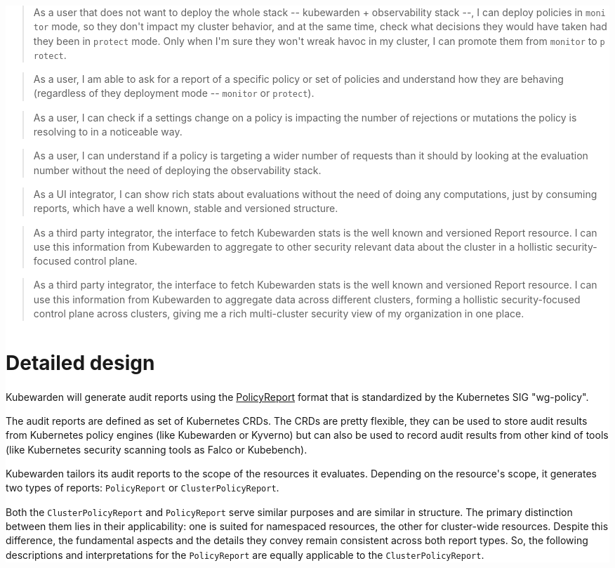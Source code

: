 > As a user that does not want to deploy the whole stack --
> kubewarden + observability stack --, I can deploy policies in
> `monitor` mode, so they don't impact my cluster behavior, and at the
> same time, check what decisions they would have taken had they been
> in `protect` mode. Only when I'm sure they won't wreak havoc in my
> cluster, I can promote them from `monitor` to `protect`.

> As a user, I am able to ask for a report of a specific policy or set
> of policies and understand how they are behaving (regardless of they
> deployment mode -- `monitor` or `protect`).

> As a user, I can check if a settings change on a policy is impacting
> the number of rejections or mutations the policy is resolving to in
> a noticeable way.

> As a user, I can understand if a policy is targeting a wider number
> of requests than it should by looking at the evaluation number
> without the need of deploying the observability stack.

> As a UI integrator, I can show rich stats about evaluations without
> the need of doing any computations, just by consuming reports, which
> have a well known, stable and versioned structure.

> As a third party integrator, the interface to fetch Kubewarden stats
> is the well known and versioned Report resource. I can use this
> information from Kubewarden to aggregate to other security relevant
> data about the cluster in a hollistic security-focused control
> plane.

> As a third party integrator, the interface to fetch Kubewarden stats
> is the well known and versioned Report resource. I can use this
> information from Kubewarden to aggregate data across different
> clusters, forming a hollistic security-focused control plane across
> clusters, giving me a rich multi-cluster security view of my
> organization in one place.

# Detailed design

Kubewarden will generate audit reports using the
[PolicyReport](https://github.com/kubernetes-sigs/wg-policy-prototypes/tree/master/policy-report)
format that is standardized by the Kubernetes SIG "wg-policy".

The audit reports are defined as set of Kubernetes CRDs. The CRDs are pretty
flexible, they can be used to store audit
results from Kubernetes policy engines (like Kubewarden or Kyverno) but can
also be used to record audit results from other kind of tools (like Kubernetes
security scanning tools as Falco or Kubebench).

Kubewarden tailors its audit reports to the scope of the resources it
evaluates. Depending on the resource's scope, it generates two types of
reports: `PolicyReport` or  `ClusterPolicyReport`.

Both the `ClusterPolicyReport` and `PolicyReport` serve similar purposes and
are similar in structure. The primary distinction between them lies in their
applicability: one is suited for namespaced resources, the other
for cluster-wide resources. Despite this difference, the
fundamental aspects and the details they convey remain consistent across both
report types. So, the following descriptions and interpretations for
the `PolicyReport` are equally applicable to the `ClusterPolicyReport`.
